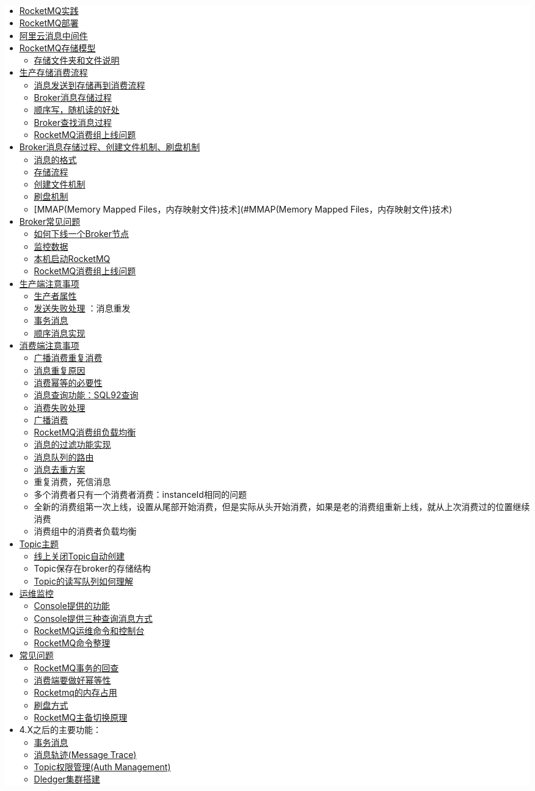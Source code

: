 - [RocketMQ实践](RocketMQ实践.md)
- [RocketMQ部署](RocketMQ部署.md)
- [阿里云消息中间件](阿里云消息中间件.md)
- [RocketMQ存储模型](#RocketMQ存储模型)
    - [存储文件夹和文件说明](#存储文件夹和文件说明)
- [生产存储消费流程](#生产存储消费流程)
    - [消息发送到存储再到消费流程](#消息发送到存储再到消费流程)
    - [Broker消息存储过程](#Broker消息存储过程)
    - [顺序写，随机读的好处](#顺序写，随机读的好处)
    - [Broker查找消息过程](#Broker查找消息过程)
    - [RocketMQ消费组上线问题](#RocketMQ消费组上线问题)
- [Broker消息存储过程、创建文件机制、刷盘机制](#Broker消息存储过程、创建文件机制、刷盘机制)
    - [消息的格式](#消息的格式)
    - [存储流程](#存储流程)
    - [创建文件机制](#创建文件机制)
    - [刷盘机制](#刷盘机制)
    - [MMAP(Memory Mapped Files，内存映射文件)技术](#MMAP(Memory Mapped Files，内存映射文件)技术)
- [Broker常见问题](#Broker常见问题)
    - [如何下线一个Broker节点](#如何下线一个Broker节点)
    - [监控数据](#监控数据)
    - [本机启动RocketMQ](#本机启动RocketMQ)
    - [RocketMQ消费组上线问题](#RocketMQ消费组上线问题)
- [生产端注意事项](#生产端注意事项)
    - [生产者属性](#生产者属性)
    - [发送失败处理](#发送失败处理) ：消息重发  
    - [事务消息](#事务消息)
    - [顺序消息实现](#顺序消息实现)
- [消费端注意事项](#消费端注意事项)
    - [广播消费重复消费](#广播消费重复消费)
    - [消息重复原因](#消息重复原因)
    - [消费幂等的必要性](#消费幂等的必要性)
    - [消息查询功能：SQL92查询](#消息查询功能：SQL92查询)
    - [消费失败处理](#消费失败处理)
    - [广播消费](#广播消费)
    - [RocketMQ消费组负载均衡](RocketMQ消费组负载均衡.md)
    - [消息的过滤功能实现](#消息的过滤功能实现)
    - [消息队列的路由](#消息队列的路由)
    - [消息去重方案](#消息去重方案)
    - 重复消费，死信消息
    - 多个消费者只有一个消费者消费：instanceId相同的问题
    - 全新的消费组第一次上线，设置从尾部开始消费，但是实际从头开始消费，如果是老的消费组重新上线，就从上次消费过的位置继续消费
    - 消费组中的消费者负载均衡
- [Topic主题](#Topic主题)
    - [线上关闭Topic自动创建](#线上关闭Topic自动创建)
    - Topic保存在broker的存储结构
    - [Topic的读写队列如何理解](#Topic的读写队列如何理解)
- [运维监控](#运维监控)
    - [Console提供的功能](#Console提供的功能)
    - [Console提供三种查询消息方式](#Console提供三种查询消息方式)
    - [RocketMQ运维命令和控制台](RocketMQ运维命令和控制台.md)
    - [RocketMQ命令整理](RocketMQ命令整理.pdf)
- [常见问题](#常见问题)
    - [RocketMQ事务的回查](#RocketMQ事务的回查)
    - [消费端要做好幂等性](#消费端要做好幂等性)
    - [Rocketmq的内存占用](#Rocketmq的内存占用)
    - [刷盘方式](#刷盘方式)
    - [RocketMQ主备切换原理](#RocketMQ主备切换原理)
- 4.X之后的主要功能：  
    - [事务消息](#事务消息)
    - [消息轨迹(Message Trace)](#消息轨迹(Message-Trace))
    - [Topic权限管理(Auth Management)](#Topic权限管理(Auth-Management))
    - [Dledger集群搭建](#Dledger集群搭建)
